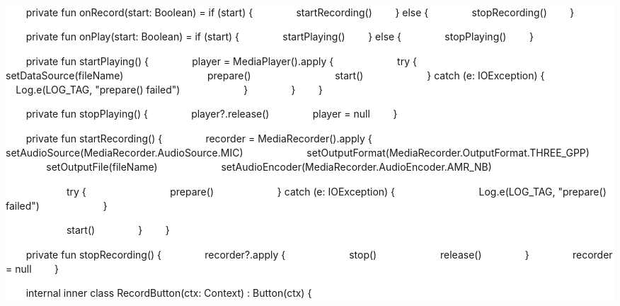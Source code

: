 `    `private fun onRecord(start: Boolean) = if (start) {
`        `startRecording()
`    `} else {
`        `stopRecording()
`    `}

`    `private fun onPlay(start: Boolean) = if (start) {
`        `startPlaying()
`    `} else {
`        `stopPlaying()
`    `}

`    `private fun startPlaying() {
`        `player = MediaPlayer().apply {
`            `try {
`                `setDataSource(fileName)
`                `prepare()
`                `start()
`            `} catch (e: IOException) {
`                `Log.e(LOG\_TAG, "prepare() failed")
`            `}
`        `}
`    `}

`    `private fun stopPlaying() {
`        `player?.release()
`        `player = null
`    `}

`    `private fun startRecording() {
`        `recorder = MediaRecorder().apply {
`            `setAudioSource(MediaRecorder.AudioSource.MIC)
`            `setOutputFormat(MediaRecorder.OutputFormat.THREE\_GPP)
`            `setOutputFile(fileName)
`            `setAudioEncoder(MediaRecorder.AudioEncoder.AMR\_NB)

`            `try {
`                `prepare()
`            `} catch (e: IOException) {
`                `Log.e(LOG\_TAG, "prepare() failed")
`            `}

`            `start()
`        `}
`    `}

`    `private fun stopRecording() {
`        `recorder?.apply {
`            `stop()
`            `release()
`        `}
`        `recorder = null
`    `}

`    `internal inner class RecordButton(ctx: Context) : Button(ctx) {

